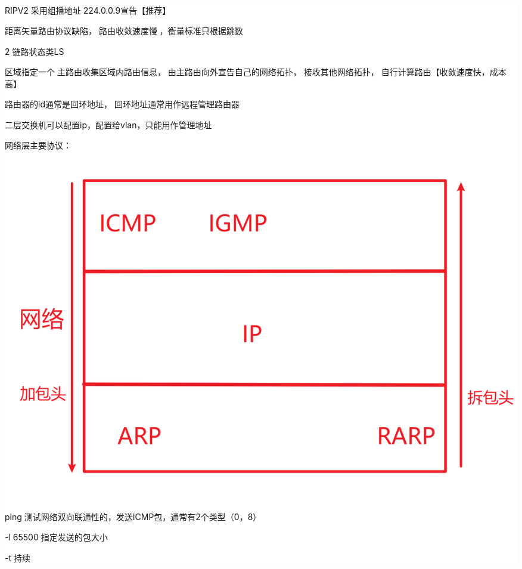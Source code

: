 RIPV2	采用组播地址    224.0.0.9宣告【推荐】



距离矢量路由协议缺陷， 路由收敛速度慢 ，衡量标准只根据跳数



2	链路状态类LS

区域指定一个  主路由收集区域内路由信息，   由主路由向外宣告自己的网络拓扑，  接收其他网络拓扑，  自行计算路由【收敛速度快，成本高】



路由器的id通常是回环地址，  回环地址通常用作远程管理路由器

二层交换机可以配置ip，配置给vlan，只能用作管理地址



网络层主要协议：

![image-20230831085618280](image-20230831085618280.png)

ping     测试网络双向联通性的，发送ICMP包，通常有2个类型（0，8）

-l		65500   指定发送的包大小

-t		持续
